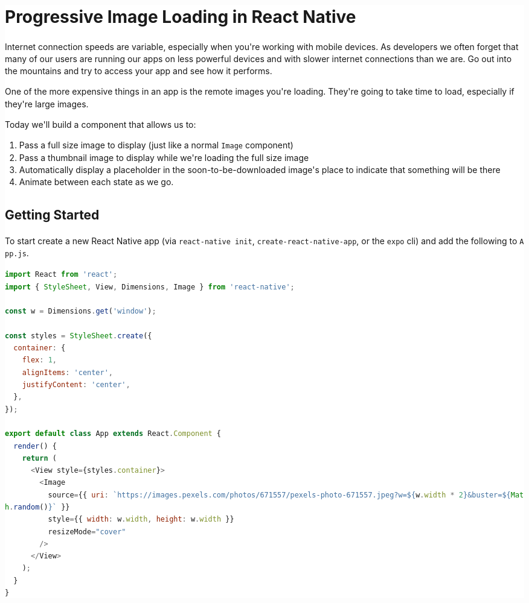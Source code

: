 # Progressive Image Loading in React Native

Internet connection speeds are variable, especially when you're working with mobile devices. As developers we often forget that many of our users are running our apps on less powerful devices and with slower internet connections than we are. Go out into the mountains and try to access your app and see how it performs.

One of the more expensive things in an app is the remote images you're loading. They're going to take time to load, especially if they're large images.

Today we'll build a component that allows us to:

1. Pass a full size image to display (just like a normal `Image` component)
2. Pass a thumbnail image to display while we're loading the full size image
3. Automatically display a placeholder in the soon-to-be-downloaded image's place to indicate that something will be there
4. Animate between each state as we go.

## Getting Started

To start create a new React Native app (via `react-native init`, `create-react-native-app`, or the `expo` cli) and add the following to `App.js`.

```javascript
import React from 'react';
import { StyleSheet, View, Dimensions, Image } from 'react-native';

const w = Dimensions.get('window');

const styles = StyleSheet.create({
  container: {
    flex: 1,
    alignItems: 'center',
    justifyContent: 'center',
  },
});

export default class App extends React.Component {
  render() {
    return (
      <View style={styles.container}>
        <Image
          source={{ uri: `https://images.pexels.com/photos/671557/pexels-photo-671557.jpeg?w=${w.width * 2}&buster=${Math.random()}` }}
          style={{ width: w.width, height: w.width }}
          resizeMode="cover"
        />
      </View>
    );
  }
}
```
